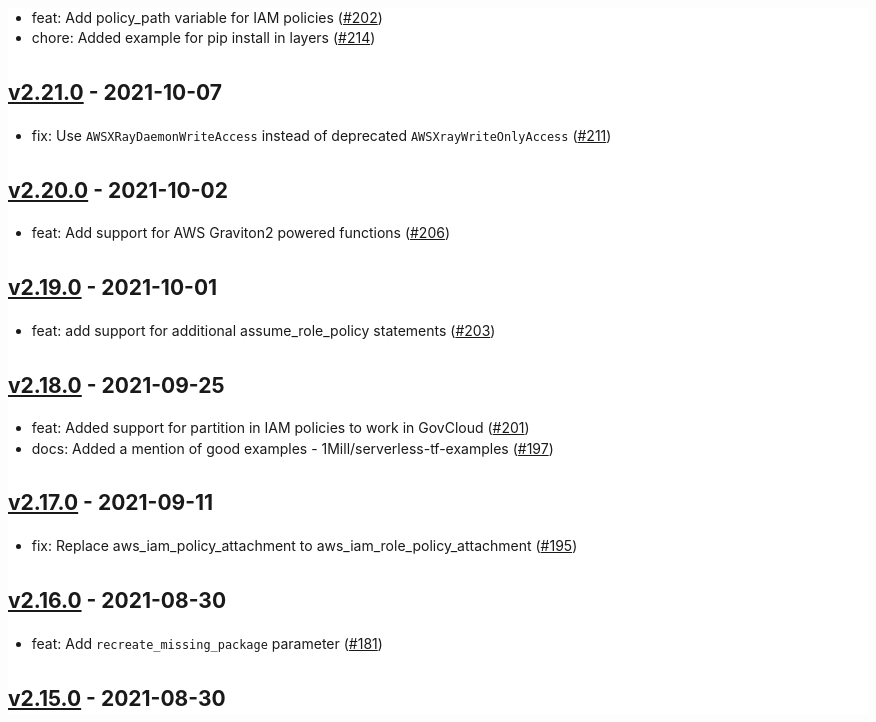 - feat: Add policy_path variable for IAM policies ([#202](https://github.com/terraform-aws-modules/terraform-aws-lambda/issues/202))
- chore: Added example for pip install in layers ([#214](https://github.com/terraform-aws-modules/terraform-aws-lambda/issues/214))


<a name="v2.21.0"></a>
## [v2.21.0] - 2021-10-07

- fix: Use `AWSXRayDaemonWriteAccess` instead of deprecated `AWSXrayWriteOnlyAccess` ([#211](https://github.com/terraform-aws-modules/terraform-aws-lambda/issues/211))


<a name="v2.20.0"></a>
## [v2.20.0] - 2021-10-02

- feat: Add support for AWS Graviton2 powered functions ([#206](https://github.com/terraform-aws-modules/terraform-aws-lambda/issues/206))


<a name="v2.19.0"></a>
## [v2.19.0] - 2021-10-01

- feat: add support for additional assume_role_policy statements ([#203](https://github.com/terraform-aws-modules/terraform-aws-lambda/issues/203))


<a name="v2.18.0"></a>
## [v2.18.0] - 2021-09-25

- feat: Added support for partition in IAM policies to work in GovCloud ([#201](https://github.com/terraform-aws-modules/terraform-aws-lambda/issues/201))
- docs: Added a mention of good examples - 1Mill/serverless-tf-examples ([#197](https://github.com/terraform-aws-modules/terraform-aws-lambda/issues/197))


<a name="v2.17.0"></a>
## [v2.17.0] - 2021-09-11

- fix: Replace aws_iam_policy_attachment to aws_iam_role_policy_attachment ([#195](https://github.com/terraform-aws-modules/terraform-aws-lambda/issues/195))


<a name="v2.16.0"></a>
## [v2.16.0] - 2021-08-30

- feat: Add `recreate_missing_package` parameter ([#181](https://github.com/terraform-aws-modules/terraform-aws-lambda/issues/181))


<a name="v2.15.0"></a>
## [v2.15.0] - 2021-08-30


[Unreleased]: https://github.com/terraform-aws-modules/terraform-aws-lambda/compare/v2.27.0...HEAD
[v2.27.0]: https://github.com/terraform-aws-modules/terraform-aws-lambda/compare/v2.26.0...v2.27.0
[v2.26.0]: https://github.com/terraform-aws-modules/terraform-aws-lambda/compare/v2.25.0...v2.26.0
[v2.25.0]: https://github.com/terraform-aws-modules/terraform-aws-lambda/compare/v2.24.0...v2.25.0
[v2.24.0]: https://github.com/terraform-aws-modules/terraform-aws-lambda/compare/v2.23.0...v2.24.0
[v2.23.0]: https://github.com/terraform-aws-modules/terraform-aws-lambda/compare/v2.22.0...v2.23.0
[v2.22.0]: https://github.com/terraform-aws-modules/terraform-aws-lambda/compare/v2.21.0...v2.22.0
[v2.21.0]: https://github.com/terraform-aws-modules/terraform-aws-lambda/compare/v2.20.0...v2.21.0
[v2.20.0]: https://github.com/terraform-aws-modules/terraform-aws-lambda/compare/v2.19.0...v2.20.0
[v2.19.0]: https://github.com/terraform-aws-modules/terraform-aws-lambda/compare/v2.18.0...v2.19.0
[v2.18.0]: https://github.com/terraform-aws-modules/terraform-aws-lambda/compare/v2.17.0...v2.18.0
[v2.17.0]: https://github.com/terraform-aws-modules/terraform-aws-lambda/compare/v2.16.0...v2.17.0
[v2.16.0]: https://github.com/terraform-aws-modules/terraform-aws-lambda/compare/v2.15.0...v2.16.0
[v2.15.0]: https://github.com/terraform-aws-modules/terraform-aws-lambda/compare/v2.14.0...v2.15.0
[v2.14.0]: https://github.com/terraform-aws-modules/terraform-aws-lambda/compare/v2.13.0...v2.14.0
[v2.13.0]: https://github.com/terraform-aws-modules/terraform-aws-lambda/compare/v2.12.0...v2.13.0
[v2.12.0]: https://github.com/terraform-aws-modules/terraform-aws-lambda/compare/v2.11.0...v2.12.0
[v2.11.0]: https://github.com/terraform-aws-modules/terraform-aws-lambda/compare/v2.10.0...v2.11.0
[v2.10.0]: https://github.com/terraform-aws-modules/terraform-aws-lambda/compare/v2.9.0...v2.10.0
[v2.9.0]: https://github.com/terraform-aws-modules/terraform-aws-lambda/compare/v2.8.0...v2.9.0
[v2.8.0]: https://github.com/terraform-aws-modules/terraform-aws-lambda/compare/v2.7.0...v2.8.0
[v2.7.0]: https://github.com/terraform-aws-modules/terraform-aws-lambda/compare/v2.6.0...v2.7.0
[v2.6.0]: https://github.com/terraform-aws-modules/terraform-aws-lambda/compare/v2.5.0...v2.6.0
[v2.5.0]: https://github.com/terraform-aws-modules/terraform-aws-lambda/compare/v2.4.0...v2.5.0
[v2.4.0]: https://github.com/terraform-aws-modules/terraform-aws-lambda/compare/v2.3.0...v2.4.0
[v2.3.0]: https://github.com/terraform-aws-modules/terraform-aws-lambda/compare/v2.2.0...v2.3.0
[v2.2.0]: https://github.com/terraform-aws-modules/terraform-aws-lambda/compare/v2.1.0...v2.2.0
[v2.1.0]: https://github.com/terraform-aws-modules/terraform-aws-lambda/compare/v2.0.0...v2.1.0
[v2.0.0]: https://github.com/terraform-aws-modules/terraform-aws-lambda/compare/v1.48.0...v2.0.0
[v1.48.0]: https://github.com/terraform-aws-modules/terraform-aws-lambda/compare/v1.47.0...v1.48.0
[v1.47.0]: https://github.com/terraform-aws-modules/terraform-aws-lambda/compare/v1.46.0...v1.47.0
[v1.46.0]: https://github.com/terraform-aws-modules/terraform-aws-lambda/compare/v1.45.0...v1.46.0
[v1.45.0]: https://github.com/terraform-aws-modules/terraform-aws-lambda/compare/v1.44.0...v1.45.0
[v1.44.0]: https://github.com/terraform-aws-modules/terraform-aws-lambda/compare/v1.43.0...v1.44.0
[v1.43.0]: https://github.com/terraform-aws-modules/terraform-aws-lambda/compare/v1.42.0...v1.43.0
[v1.42.0]: https://github.com/terraform-aws-modules/terraform-aws-lambda/compare/v1.41.0...v1.42.0
[v1.41.0]: https://github.com/terraform-aws-modules/terraform-aws-lambda/compare/v1.40.0...v1.41.0
[v1.40.0]: https://github.com/terraform-aws-modules/terraform-aws-lambda/compare/v1.39.0...v1.40.0
[v1.39.0]: https://github.com/terraform-aws-modules/terraform-aws-lambda/compare/v1.38.0...v1.39.0
[v1.38.0]: https://github.com/terraform-aws-modules/terraform-aws-lambda/compare/v1.37.0...v1.38.0
[v1.37.0]: https://github.com/terraform-aws-modules/terraform-aws-lambda/compare/v1.36.0...v1.37.0
[v1.36.0]: https://github.com/terraform-aws-modules/terraform-aws-lambda/compare/v1.35.0...v1.36.0
[v1.35.0]: https://github.com/terraform-aws-modules/terraform-aws-lambda/compare/v1.34.0...v1.35.0
[v1.34.0]: https://github.com/terraform-aws-modules/terraform-aws-lambda/compare/v1.33.0...v1.34.0
[v1.33.0]: https://github.com/terraform-aws-modules/terraform-aws-lambda/compare/v1.32.0...v1.33.0
[v1.32.0]: https://github.com/terraform-aws-modules/terraform-aws-lambda/compare/v1.31.0...v1.32.0
[v1.31.0]: https://github.com/terraform-aws-modules/terraform-aws-lambda/compare/v1.30.0...v1.31.0
[v1.30.0]: https://github.com/terraform-aws-modules/terraform-aws-lambda/compare/v1.29.0...v1.30.0
[v1.29.0]: https://github.com/terraform-aws-modules/terraform-aws-lambda/compare/v1.28.0...v1.29.0
[v1.28.0]: https://github.com/terraform-aws-modules/terraform-aws-lambda/compare/v1.27.0...v1.28.0
[v1.27.0]: https://github.com/terraform-aws-modules/terraform-aws-lambda/compare/v1.26.0...v1.27.0
[v1.26.0]: https://github.com/terraform-aws-modules/terraform-aws-lambda/compare/v1.25.0...v1.26.0
[v1.25.0]: https://github.com/terraform-aws-modules/terraform-aws-lambda/compare/v1.24.0...v1.25.0
[v1.24.0]: https://github.com/terraform-aws-modules/terraform-aws-lambda/compare/v1.23.0...v1.24.0
[v1.23.0]: https://github.com/terraform-aws-modules/terraform-aws-lambda/compare/v1.22.0...v1.23.0
[v1.22.0]: https://github.com/terraform-aws-modules/terraform-aws-lambda/compare/v1.21.0...v1.22.0
[v1.21.0]: https://github.com/terraform-aws-modules/terraform-aws-lambda/compare/v1.20.0...v1.21.0
[v1.20.0]: https://github.com/terraform-aws-modules/terraform-aws-lambda/compare/v1.6.1...v1.20.0
[v1.6.1]: https://github.com/terraform-aws-modules/terraform-aws-lambda/compare/v1.19.0...v1.6.1
[v1.19.0]: https://github.com/terraform-aws-modules/terraform-aws-lambda/compare/v1.18.0...v1.19.0
[v1.18.0]: https://github.com/terraform-aws-modules/terraform-aws-lambda/compare/v1.17.0...v1.18.0
[v1.17.0]: https://github.com/terraform-aws-modules/terraform-aws-lambda/compare/v1.16.0...v1.17.0
[v1.16.0]: https://github.com/terraform-aws-modules/terraform-aws-lambda/compare/v1.15.0...v1.16.0
[v1.15.0]: https://github.com/terraform-aws-modules/terraform-aws-lambda/compare/v1.14.0...v1.15.0
[v1.14.0]: https://github.com/terraform-aws-modules/terraform-aws-lambda/compare/v1.13.0...v1.14.0
[v1.13.0]: https://github.com/terraform-aws-modules/terraform-aws-lambda/compare/v1.12.0...v1.13.0
[v1.12.0]: https://github.com/terraform-aws-modules/terraform-aws-lambda/compare/v1.11.0...v1.12.0
[v1.11.0]: https://github.com/terraform-aws-modules/terraform-aws-lambda/compare/v1.10.0...v1.11.0
[v1.10.0]: https://github.com/terraform-aws-modules/terraform-aws-lambda/compare/v1.9.0...v1.10.0
[v1.9.0]: https://github.com/terraform-aws-modules/terraform-aws-lambda/compare/v1.8.0...v1.9.0
[v1.8.0]: https://github.com/terraform-aws-modules/terraform-aws-lambda/compare/v1.7.0...v1.8.0
[v1.7.0]: https://github.com/terraform-aws-modules/terraform-aws-lambda/compare/v1.6.0...v1.7.0
[v1.6.0]: https://github.com/terraform-aws-modules/terraform-aws-lambda/compare/v1.5.0...v1.6.0
[v1.5.0]: https://github.com/terraform-aws-modules/terraform-aws-lambda/compare/v1.4.0...v1.5.0
[v1.4.0]: https://github.com/terraform-aws-modules/terraform-aws-lambda/compare/v1.3.0...v1.4.0
[v1.3.0]: https://github.com/terraform-aws-modules/terraform-aws-lambda/compare/v1.2.0...v1.3.0
[v1.2.0]: https://github.com/terraform-aws-modules/terraform-aws-lambda/compare/v1.1.0...v1.2.0
[v1.1.0]: https://github.com/terraform-aws-modules/terraform-aws-lambda/compare/v1.0.0...v1.1.0
[v1.0.0]: https://github.com/terraform-aws-modules/terraform-aws-lambda/compare/v0.0.1...v1.0.0